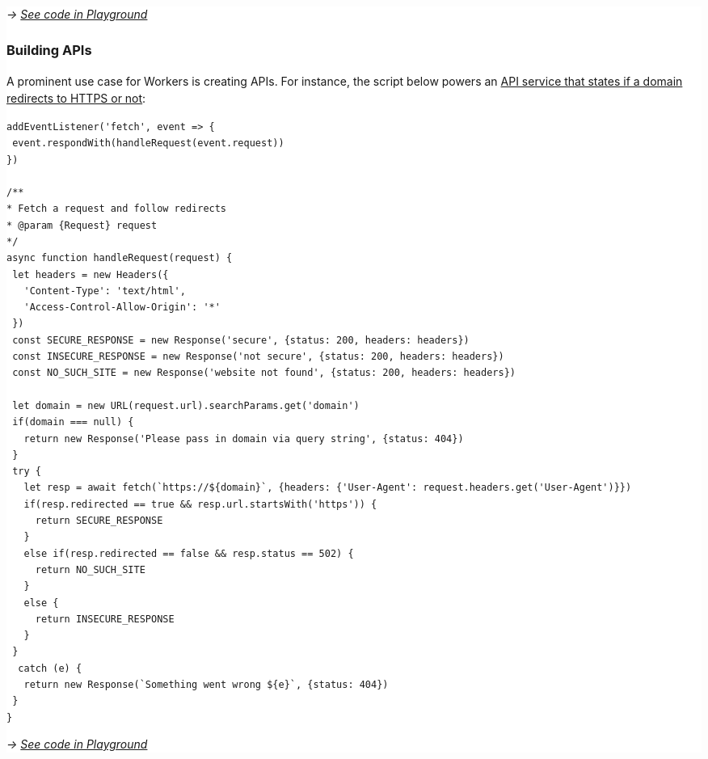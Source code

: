 *&rarr; [See code in Playground](https://cloudflareworkers.com/#07472eb75b9d1bfebc464c197a19bc23:https://example.com/index.html)*

### Building APIs

A prominent use case for Workers is creating APIs. For instance, the script below powers an [API service that states if a domain redirects to HTTPS or not](https://blog.cloudflare.com/delivering-a-serverless-api-in-10-minutes-using-workers/):

<div class="break-out">

 <pre><code class="language-javascript">addEventListener('fetch', event => {
 event.respondWith(handleRequest(event.request))
})

/**
* Fetch a request and follow redirects
* @param {Request} request
*/
async function handleRequest(request) {
 let headers = new Headers({
   'Content-Type': 'text/html',
   'Access-Control-Allow-Origin': '*'
 })
 const SECURE_RESPONSE = new Response('secure', {status: 200, headers: headers})
 const INSECURE_RESPONSE = new Response('not secure', {status: 200, headers: headers})
 const NO_SUCH_SITE = new Response('website not found', {status: 200, headers: headers})

 let domain = new URL(request.url).searchParams.get('domain')
 if(domain === null) {
   return new Response('Please pass in domain via query string', {status: 404})
 }
 try {
   let resp = await fetch(`https://${domain}`, {headers: {'User-Agent': request.headers.get('User-Agent')}})
   if(resp.redirected == true && resp.url.startsWith('https')) {
     return SECURE_RESPONSE 
   }
   else if(resp.redirected == false && resp.status == 502) {
     return NO_SUCH_SITE
   }
   else {
     return INSECURE_RESPONSE
   }
 }
  catch (e) {
   return new Response(`Something went wrong ${e}`, {status: 404})
 }
}
</code></pre>
</div>

*&rarr; [See code in Playground](https://cloudflareworkers.com/#bf094ca0728d8e2542edb2058e86a893:https://example.com/?domain=smashingmagazine.com)*

